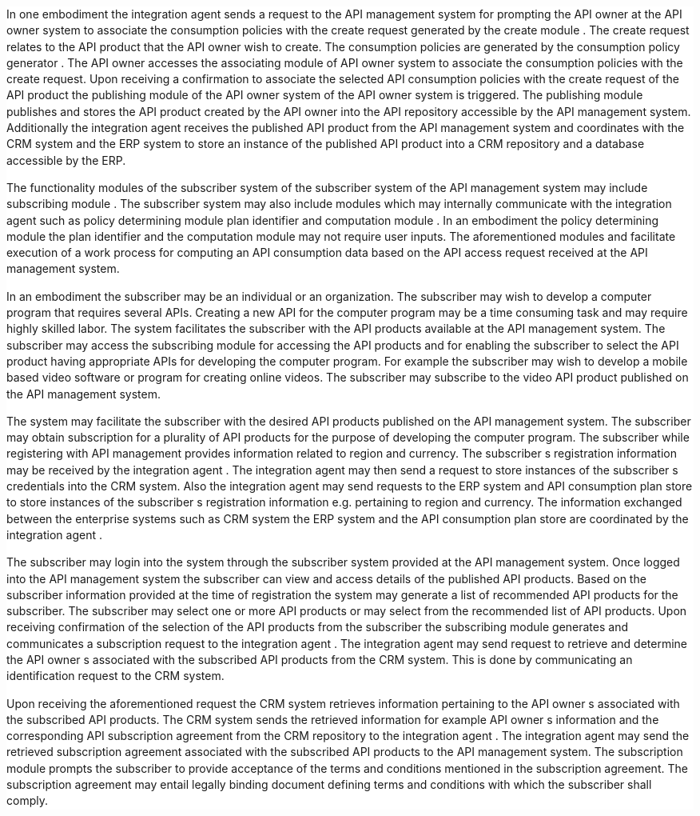 In one embodiment the integration agent sends a request to the API management system for prompting the API owner at the API owner system to associate the consumption policies with the create request generated by the create module . The create request relates to the API product that the API owner wish to create. The consumption policies are generated by the consumption policy generator . The API owner accesses the associating module of API owner system to associate the consumption policies with the create request. Upon receiving a confirmation to associate the selected API consumption policies with the create request of the API product the publishing module of the API owner system of the API owner system is triggered. The publishing module publishes and stores the API product created by the API owner into the API repository accessible by the API management system. Additionally the integration agent receives the published API product from the API management system and coordinates with the CRM system and the ERP system to store an instance of the published API product into a CRM repository and a database accessible by the ERP.

The functionality modules of the subscriber system of the subscriber system of the API management system may include subscribing module . The subscriber system may also include modules which may internally communicate with the integration agent such as policy determining module plan identifier and computation module . In an embodiment the policy determining module the plan identifier and the computation module may not require user inputs. The aforementioned modules and facilitate execution of a work process for computing an API consumption data based on the API access request received at the API management system.

In an embodiment the subscriber may be an individual or an organization. The subscriber may wish to develop a computer program that requires several APIs. Creating a new API for the computer program may be a time consuming task and may require highly skilled labor. The system facilitates the subscriber with the API products available at the API management system. The subscriber may access the subscribing module for accessing the API products and for enabling the subscriber to select the API product having appropriate APIs for developing the computer program. For example the subscriber may wish to develop a mobile based video software or program for creating online videos. The subscriber may subscribe to the video API product published on the API management system.

The system may facilitate the subscriber with the desired API products published on the API management system. The subscriber may obtain subscription for a plurality of API products for the purpose of developing the computer program. The subscriber while registering with API management provides information related to region and currency. The subscriber s registration information may be received by the integration agent . The integration agent may then send a request to store instances of the subscriber s credentials into the CRM system. Also the integration agent may send requests to the ERP system and API consumption plan store to store instances of the subscriber s registration information e.g. pertaining to region and currency. The information exchanged between the enterprise systems such as CRM system the ERP system and the API consumption plan store are coordinated by the integration agent .

The subscriber may login into the system through the subscriber system provided at the API management system. Once logged into the API management system the subscriber can view and access details of the published API products. Based on the subscriber information provided at the time of registration the system may generate a list of recommended API products for the subscriber. The subscriber may select one or more API products or may select from the recommended list of API products. Upon receiving confirmation of the selection of the API products from the subscriber the subscribing module generates and communicates a subscription request to the integration agent . The integration agent may send request to retrieve and determine the API owner s associated with the subscribed API products from the CRM system. This is done by communicating an identification request to the CRM system.

Upon receiving the aforementioned request the CRM system retrieves information pertaining to the API owner s associated with the subscribed API products. The CRM system sends the retrieved information for example API owner s information and the corresponding API subscription agreement from the CRM repository to the integration agent . The integration agent may send the retrieved subscription agreement associated with the subscribed API products to the API management system. The subscription module prompts the subscriber to provide acceptance of the terms and conditions mentioned in the subscription agreement. The subscription agreement may entail legally binding document defining terms and conditions with which the subscriber shall comply.
